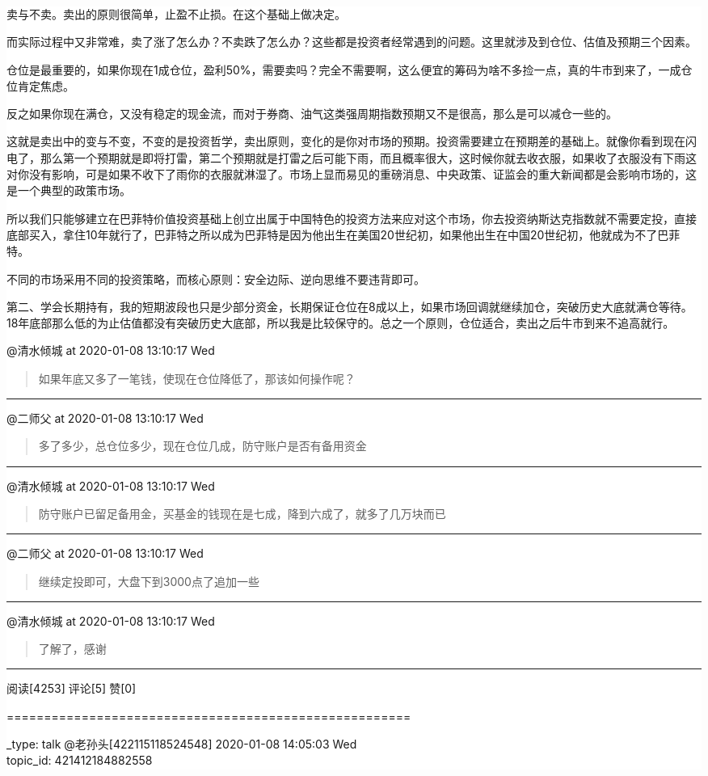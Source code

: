 <e type="hashtag" hid="555425184554" title="#周三答疑#" />卖与不卖。卖出的原则很简单，止盈不止损。在这个基础上做决定。

而实际过程中又非常难，卖了涨了怎么办？不卖跌了怎么办？这些都是投资者经常遇到的问题。这里就涉及到仓位、估值及预期三个因素。

仓位是最重要的，如果你现在1成仓位，盈利50%，需要卖吗？完全不需要啊，这么便宜的筹码为啥不多捡一点，真的牛市到来了，一成仓位肯定焦虑。

反之如果你现在满仓，又没有稳定的现金流，而对于券商、油气这类强周期指数预期又不是很高，那么是可以减仓一些的。

这就是卖出中的变与不变，不变的是投资哲学，卖出原则，变化的是你对市场的预期。投资需要建立在预期差的基础上。就像你看到现在闪电了，那么第一个预期就是即将打雷，第二个预期就是打雷之后可能下雨，而且概率很大，这时候你就去收衣服，如果收了衣服没有下雨这对你没有影响，可是如果不收下了雨你的衣服就淋湿了。市场上显而易见的重磅消息、中央政策、证监会的重大新闻都是会影响市场的，这是一个典型的政策市场。

所以我们只能够建立在巴菲特价值投资基础上创立出属于中国特色的投资方法来应对这个市场，你去投资纳斯达克指数就不需要定投，直接底部买入，拿住10年就行了，巴菲特之所以成为巴菲特是因为他出生在美国20世纪初，如果他出生在中国20世纪初，他就成为不了巴菲特。

不同的市场采用不同的投资策略，而核心原则：安全边际、逆向思维不要违背即可。

第二、学会长期持有，我的短期波段也只是少部分资金，长期保证仓位在8成以上，如果市场回调就继续加仓，突破历史大底就满仓等待。18年底部那么低的为止估值都没有突破历史大底部，所以我是比较保守的。总之一个原则，仓位适合，卖出之后牛市到来不追高就行。

@清水倾城 at 2020-01-08 13:10:17 Wed

> 如果年底又多了一笔钱，使现在仓位降低了，那该如何操作呢？

----------

@二师父 at 2020-01-08 13:10:17 Wed

> 多了多少，总仓位多少，现在仓位几成，防守账户是否有备用资金

----------

@清水倾城 at 2020-01-08 13:10:17 Wed

> 防守账户已留足备用金，买基金的钱现在是七成，降到六成了，就多了几万块而已

----------

@二师父 at 2020-01-08 13:10:17 Wed

> 继续定投即可，大盘下到3000点了追加一些

----------

@清水倾城 at 2020-01-08 13:10:17 Wed

> 了解了，感谢

----------



阅读[4253]  评论[5]  赞[0] 

======================================================






_type: talk
@老孙头[422115118524548]
2020-01-08 14:05:03 Wed  
topic_id: 421412184882558
